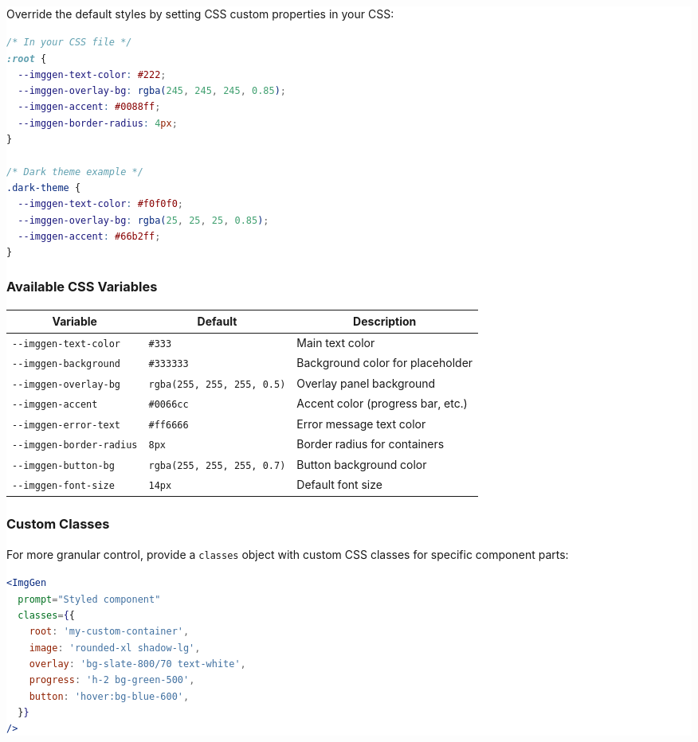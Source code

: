 Override the default styles by setting CSS custom properties in your CSS:

```css
/* In your CSS file */
:root {
  --imggen-text-color: #222;
  --imggen-overlay-bg: rgba(245, 245, 245, 0.85);
  --imggen-accent: #0088ff;
  --imggen-border-radius: 4px;
}

/* Dark theme example */
.dark-theme {
  --imggen-text-color: #f0f0f0;
  --imggen-overlay-bg: rgba(25, 25, 25, 0.85);
  --imggen-accent: #66b2ff;
}
```

### Available CSS Variables

| Variable                 | Default                    | Description                       |
| ------------------------ | -------------------------- | --------------------------------- |
| `--imggen-text-color`    | `#333`                     | Main text color                   |
| `--imggen-background`    | `#333333`                  | Background color for placeholder  |
| `--imggen-overlay-bg`    | `rgba(255, 255, 255, 0.5)` | Overlay panel background          |
| `--imggen-accent`        | `#0066cc`                  | Accent color (progress bar, etc.) |
| `--imggen-error-text`    | `#ff6666`                  | Error message text color          |
| `--imggen-border-radius` | `8px`                      | Border radius for containers      |
| `--imggen-button-bg`     | `rgba(255, 255, 255, 0.7)` | Button background color           |
| `--imggen-font-size`     | `14px`                     | Default font size                 |

### Custom Classes

For more granular control, provide a `classes` object with custom CSS classes for specific component parts:

```jsx
<ImgGen
  prompt="Styled component"
  classes={{
    root: 'my-custom-container',
    image: 'rounded-xl shadow-lg',
    overlay: 'bg-slate-800/70 text-white',
    progress: 'h-2 bg-green-500',
    button: 'hover:bg-blue-600',
  }}
/>
```
